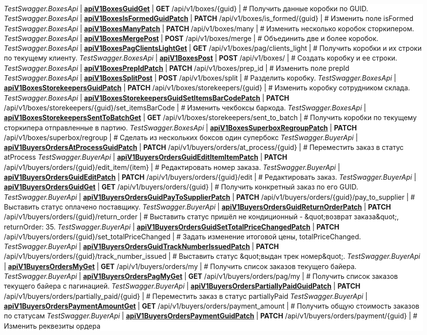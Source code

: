 *TestSwagger.BoxesApi* | [**apiV1BoxesGuidGet**](docs/BoxesApi.md#apiV1BoxesGuidGet) | **GET** /api/v1/boxes/{guid} | # Получить данные коробки по GUID.
*TestSwagger.BoxesApi* | [**apiV1BoxesIsFormedGuidPatch**](docs/BoxesApi.md#apiV1BoxesIsFormedGuidPatch) | **PATCH** /api/v1/boxes/is_formed/{guid} | # Изменить поле isFormed
*TestSwagger.BoxesApi* | [**apiV1BoxesManyPatch**](docs/BoxesApi.md#apiV1BoxesManyPatch) | **PATCH** /api/v1/boxes/many | # Изменить несколько коробок сторкипером.
*TestSwagger.BoxesApi* | [**apiV1BoxesMergePost**](docs/BoxesApi.md#apiV1BoxesMergePost) | **POST** /api/v1/boxes/merge | # Объединить две и более коробок.
*TestSwagger.BoxesApi* | [**apiV1BoxesPagClientsLightGet**](docs/BoxesApi.md#apiV1BoxesPagClientsLightGet) | **GET** /api/v1/boxes/pag/clients_light | # Получить коробки и их строки по текущему клиенту.
*TestSwagger.BoxesApi* | [**apiV1BoxesPost**](docs/BoxesApi.md#apiV1BoxesPost) | **POST** /api/v1/boxes/ | # Создать коробку и ее строки.
*TestSwagger.BoxesApi* | [**apiV1BoxesPrepIdPatch**](docs/BoxesApi.md#apiV1BoxesPrepIdPatch) | **PATCH** /api/v1/boxes/prep_id | # Изменить поле prepId
*TestSwagger.BoxesApi* | [**apiV1BoxesSplitPost**](docs/BoxesApi.md#apiV1BoxesSplitPost) | **POST** /api/v1/boxes/split | # Разделить коробку.
*TestSwagger.BoxesApi* | [**apiV1BoxesStorekeepersGuidPatch**](docs/BoxesApi.md#apiV1BoxesStorekeepersGuidPatch) | **PATCH** /api/v1/boxes/storekeepers/{guid} | # Изменить коробку сотрудником склада.
*TestSwagger.BoxesApi* | [**apiV1BoxesStorekeepersGuidSetItemsBarCodePatch**](docs/BoxesApi.md#apiV1BoxesStorekeepersGuidSetItemsBarCodePatch) | **PATCH** /api/v1/boxes/storekeepers/{guid}/set_itemsBarCode | # Изменить чекбоксы баркода.
*TestSwagger.BoxesApi* | [**apiV1BoxesStorekeepersSentToBatchGet**](docs/BoxesApi.md#apiV1BoxesStorekeepersSentToBatchGet) | **GET** /api/v1/boxes/storekeepers/sent_to_batch | # Получить коробки по текущему сторкипера отправленные в партию.
*TestSwagger.BoxesApi* | [**apiV1BoxesSuperboxRegroupPatch**](docs/BoxesApi.md#apiV1BoxesSuperboxRegroupPatch) | **PATCH** /api/v1/boxes/superbox/regroup | # Сделать из нескольких боксов один супербокс
*TestSwagger.BuyerApi* | [**apiV1BuyersOrdersAtProcessGuidPatch**](docs/BuyerApi.md#apiV1BuyersOrdersAtProcessGuidPatch) | **PATCH** /api/v1/buyers/orders/at_process/{guid} | # Переместить заказ в статус atProcess
*TestSwagger.BuyerApi* | [**apiV1BuyersOrdersGuidEditItemItemPatch**](docs/BuyerApi.md#apiV1BuyersOrdersGuidEditItemItemPatch) | **PATCH** /api/v1/buyers/orders/{guid}/edit_item/{item} | # Редактировать номер заказа.
*TestSwagger.BuyerApi* | [**apiV1BuyersOrdersGuidEditPatch**](docs/BuyerApi.md#apiV1BuyersOrdersGuidEditPatch) | **PATCH** /api/v1/buyers/orders/{guid}/edit | # Редактировать заказ.
*TestSwagger.BuyerApi* | [**apiV1BuyersOrdersGuidGet**](docs/BuyerApi.md#apiV1BuyersOrdersGuidGet) | **GET** /api/v1/buyers/orders/{guid} | # Получить конкретный заказ по его GUID.
*TestSwagger.BuyerApi* | [**apiV1BuyersOrdersGuidPayToSupplierPatch**](docs/BuyerApi.md#apiV1BuyersOrdersGuidPayToSupplierPatch) | **PATCH** /api/v1/buyers/orders/{guid}/pay_to_supplier | # Выставить статус оплачено поставщику.
*TestSwagger.BuyerApi* | [**apiV1BuyersOrdersGuidReturnOrderPatch**](docs/BuyerApi.md#apiV1BuyersOrdersGuidReturnOrderPatch) | **PATCH** /api/v1/buyers/orders/{guid}/return_order | # Выставить статус пришёл не кондиционный - \&quot;возврат заказа\&quot;, returnOrder: 35.
*TestSwagger.BuyerApi* | [**apiV1BuyersOrdersGuidSetTotalPriceChangedPatch**](docs/BuyerApi.md#apiV1BuyersOrdersGuidSetTotalPriceChangedPatch) | **PATCH** /api/v1/buyers/orders/{guid}/set_totalPriceChanged | # Задать изменение итоговой цены, totalPriceChanged.
*TestSwagger.BuyerApi* | [**apiV1BuyersOrdersGuidTrackNumberIssuedPatch**](docs/BuyerApi.md#apiV1BuyersOrdersGuidTrackNumberIssuedPatch) | **PATCH** /api/v1/buyers/orders/{guid}/track_number_issued | # Выставить статус \&quot;выдан трек номер\&quot;.
*TestSwagger.BuyerApi* | [**apiV1BuyersOrdersMyGet**](docs/BuyerApi.md#apiV1BuyersOrdersMyGet) | **GET** /api/v1/buyers/orders/my | # Получить список заказов текущего байера.
*TestSwagger.BuyerApi* | [**apiV1BuyersOrdersPagMyGet**](docs/BuyerApi.md#apiV1BuyersOrdersPagMyGet) | **GET** /api/v1/buyers/orders/pag/my | # Получить список заказов текущего байера с пагинацией.
*TestSwagger.BuyerApi* | [**apiV1BuyersOrdersPartiallyPaidGuidPatch**](docs/BuyerApi.md#apiV1BuyersOrdersPartiallyPaidGuidPatch) | **PATCH** /api/v1/buyers/orders/partially_paid/{guid} | # Переместить заказ в статус partiallyPaid
*TestSwagger.BuyerApi* | [**apiV1BuyersOrdersPaymentAmountGet**](docs/BuyerApi.md#apiV1BuyersOrdersPaymentAmountGet) | **GET** /api/v1/buyers/orders/payment_amount | # Получить общую стоимость заказов по статусам
*TestSwagger.BuyerApi* | [**apiV1BuyersOrdersPaymentGuidPatch**](docs/BuyerApi.md#apiV1BuyersOrdersPaymentGuidPatch) | **PATCH** /api/v1/buyers/orders/payment/{guid} | # Изменить реквезиты ордера
